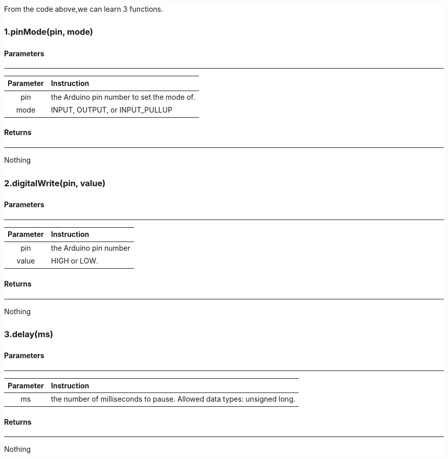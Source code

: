 From the code above,we can learn 3 functions.

### 1.pinMode(pin, mode)

#### Parameters

---

| Parameter | Instruction                                |
| :-------: | :----------------------------------------- |
|    pin    | the Arduino pin number to set the mode of. |
|   mode   | INPUT, OUTPUT, or INPUT_PULLUP             |

#### Returns

---

Nothing

### 2.digitalWrite(pin, value)

#### Parameters

---

| Parameter | Instruction            |
| :-------: | :--------------------- |
|    pin    | the Arduino pin number |
|   value   | HIGH or LOW.           |

#### Returns

---

Nothing

### 3.delay(ms)

#### Parameters

---

| Parameter | Instruction                                                             |
| :-------: | :---------------------------------------------------------------------- |
|    ms    | the number of milliseconds to pause. Allowed data types: unsigned long. |

#### Returns

---

Nothing
